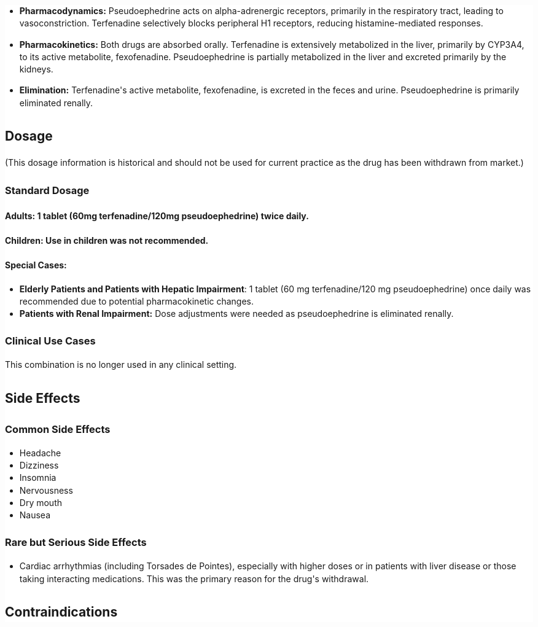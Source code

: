 * **Pharmacodynamics:**  Pseudoephedrine acts on alpha-adrenergic receptors, primarily in the respiratory tract, leading to vasoconstriction. Terfenadine selectively blocks peripheral H1 receptors, reducing histamine-mediated responses.

* **Pharmacokinetics:**  Both drugs are absorbed orally. Terfenadine is extensively metabolized in the liver, primarily by CYP3A4, to its active metabolite, fexofenadine. Pseudoephedrine is partially metabolized in the liver and excreted primarily by the kidneys.

* **Elimination:**  Terfenadine's active metabolite, fexofenadine, is excreted in the feces and urine. Pseudoephedrine is primarily eliminated renally.

## **Dosage**
(This dosage information is historical and should not be used for current practice as the drug has been withdrawn from market.)

### **Standard Dosage**  
#### **Adults:** 1 tablet (60mg terfenadine/120mg pseudoephedrine) twice daily.

#### **Children:** Use in children was not recommended.


#### **Special Cases:**
* **Elderly Patients and Patients with Hepatic Impairment**:  1 tablet (60 mg terfenadine/120 mg pseudoephedrine) once daily was recommended due to potential pharmacokinetic changes.
* **Patients with Renal Impairment:**  Dose adjustments were needed as pseudoephedrine is eliminated renally.

### Clinical Use Cases
This combination is no longer used in any clinical setting.



## **Side Effects**

### **Common Side Effects**
* Headache
* Dizziness
* Insomnia
* Nervousness
* Dry mouth
* Nausea

### **Rare but Serious Side Effects**

* Cardiac arrhythmias (including Torsades de Pointes), especially with higher doses or in patients with liver disease or those taking interacting medications.  This was the primary reason for the drug's withdrawal.

## **Contraindications**
